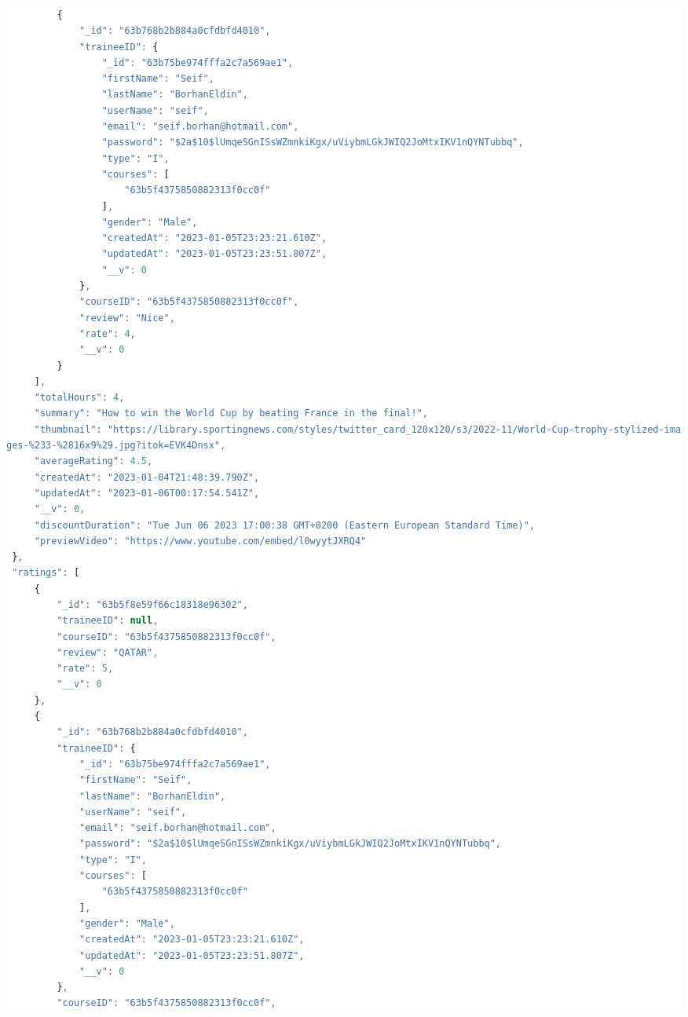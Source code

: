    ```javascript
            {
                "_id": "63b768b2b884a0cfdbfd4010",
                "traineeID": {
                    "_id": "63b75be974fffa2c7a569ae1",
                    "firstName": "Seif",
                    "lastName": "BorhanEldin",
                    "userName": "seif",
                    "email": "seif.borhan@hotmail.com",
                    "password": "$2a$10$lUmqeSGnISsWZmnkiKgx/uViybmLGkJWIQ2JoMtxIKV1nQYNTubbq",
                    "type": "I",
                    "courses": [
                        "63b5f4375850882313f0cc0f"
                    ],
                    "gender": "Male",
                    "createdAt": "2023-01-05T23:23:21.610Z",
                    "updatedAt": "2023-01-05T23:23:51.807Z",
                    "__v": 0
                },
                "courseID": "63b5f4375850882313f0cc0f",
                "review": "Nice",
                "rate": 4,
                "__v": 0
            }
        ],
        "totalHours": 4,
        "summary": "How to win the World Cup by beating France in the final!",
        "thumbnail": "https://library.sportingnews.com/styles/twitter_card_120x120/s3/2022-11/World-Cup-trophy-stylized-images-%233-%2816x9%29.jpg?itok=EVK4Dnsx",
        "averageRating": 4.5,
        "createdAt": "2023-01-04T21:48:39.790Z",
        "updatedAt": "2023-01-06T00:17:54.541Z",
        "__v": 0,
        "discountDuration": "Tue Jun 06 2023 17:00:38 GMT+0200 (Eastern European Standard Time)",
        "previewVideo": "https://www.youtube.com/embed/l0wyytJXRQ4"
    },
    "ratings": [
        {
            "_id": "63b5f8e59f66c18318e96302",
            "traineeID": null,
            "courseID": "63b5f4375850882313f0cc0f",
            "review": "QATAR",
            "rate": 5,
            "__v": 0
        },
        {
            "_id": "63b768b2b884a0cfdbfd4010",
            "traineeID": {
                "_id": "63b75be974fffa2c7a569ae1",
                "firstName": "Seif",
                "lastName": "BorhanEldin",
                "userName": "seif",
                "email": "seif.borhan@hotmail.com",
                "password": "$2a$10$lUmqeSGnISsWZmnkiKgx/uViybmLGkJWIQ2JoMtxIKV1nQYNTubbq",
                "type": "I",
                "courses": [
                    "63b5f4375850882313f0cc0f"
                ],
                "gender": "Male",
                "createdAt": "2023-01-05T23:23:21.610Z",
                "updatedAt": "2023-01-05T23:23:51.807Z",
                "__v": 0
            },
            "courseID": "63b5f4375850882313f0cc0f",
   ```